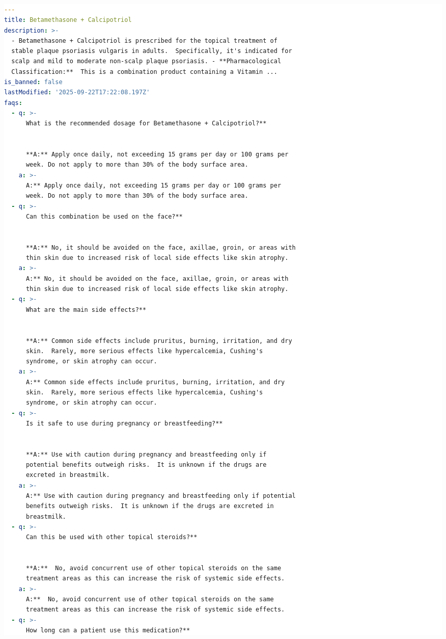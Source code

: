 ```yaml
---
title: Betamethasone + Calcipotriol
description: >-
  - Betamethasone + Calcipotriol is prescribed for the topical treatment of
  stable plaque psoriasis vulgaris in adults.  Specifically, it's indicated for
  scalp and mild to moderate non-scalp plaque psoriasis. - **Pharmacological
  Classification:**  This is a combination product containing a Vitamin ...
is_banned: false
lastModified: '2025-09-22T17:22:08.197Z'
faqs:
  - q: >-
      What is the recommended dosage for Betamethasone + Calcipotriol?**


      **A:** Apply once daily, not exceeding 15 grams per day or 100 grams per
      week. Do not apply to more than 30% of the body surface area.
    a: >-
      A:** Apply once daily, not exceeding 15 grams per day or 100 grams per
      week. Do not apply to more than 30% of the body surface area.
  - q: >-
      Can this combination be used on the face?**


      **A:** No, it should be avoided on the face, axillae, groin, or areas with
      thin skin due to increased risk of local side effects like skin atrophy.
    a: >-
      A:** No, it should be avoided on the face, axillae, groin, or areas with
      thin skin due to increased risk of local side effects like skin atrophy.
  - q: >-
      What are the main side effects?**


      **A:** Common side effects include pruritus, burning, irritation, and dry
      skin.  Rarely, more serious effects like hypercalcemia, Cushing's
      syndrome, or skin atrophy can occur.
    a: >-
      A:** Common side effects include pruritus, burning, irritation, and dry
      skin.  Rarely, more serious effects like hypercalcemia, Cushing's
      syndrome, or skin atrophy can occur.
  - q: >-
      Is it safe to use during pregnancy or breastfeeding?**


      **A:** Use with caution during pregnancy and breastfeeding only if
      potential benefits outweigh risks.  It is unknown if the drugs are
      excreted in breastmilk.
    a: >-
      A:** Use with caution during pregnancy and breastfeeding only if potential
      benefits outweigh risks.  It is unknown if the drugs are excreted in
      breastmilk.
  - q: >-
      Can this be used with other topical steroids?**


      **A:**  No, avoid concurrent use of other topical steroids on the same
      treatment areas as this can increase the risk of systemic side effects.
    a: >-
      A:**  No, avoid concurrent use of other topical steroids on the same
      treatment areas as this can increase the risk of systemic side effects.
  - q: >-
      How long can a patient use this medication?**


```